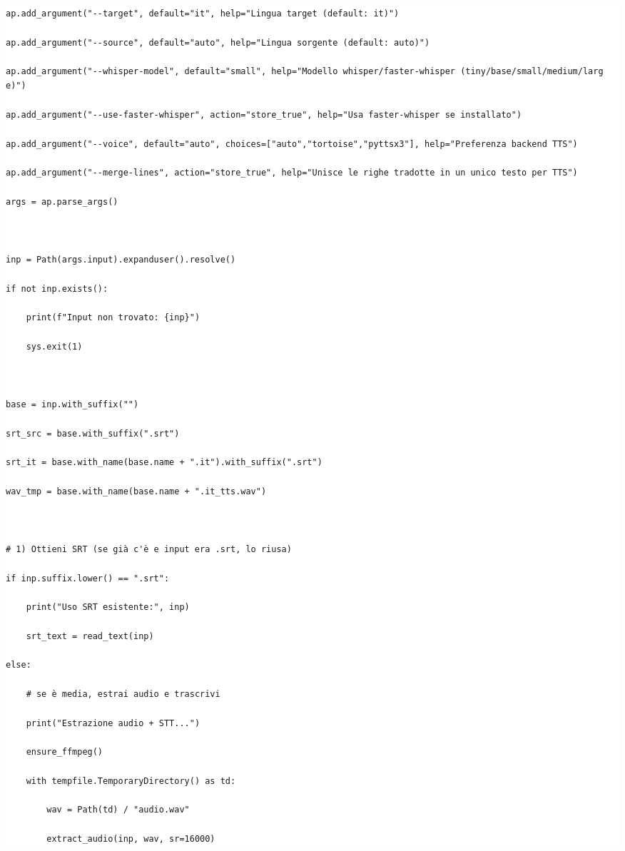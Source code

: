     ap.add_argument("--target", default="it", help="Lingua target (default: it)")

    ap.add_argument("--source", default="auto", help="Lingua sorgente (default: auto)")

    ap.add_argument("--whisper-model", default="small", help="Modello whisper/faster-whisper (tiny/base/small/medium/large)")

    ap.add_argument("--use-faster-whisper", action="store_true", help="Usa faster-whisper se installato")

    ap.add_argument("--voice", default="auto", choices=["auto","tortoise","pyttsx3"], help="Preferenza backend TTS")

    ap.add_argument("--merge-lines", action="store_true", help="Unisce le righe tradotte in un unico testo per TTS")

    args = ap.parse_args()



    inp = Path(args.input).expanduser().resolve()

    if not inp.exists():

        print(f"Input non trovato: {inp}")

        sys.exit(1)



    base = inp.with_suffix("")

    srt_src = base.with_suffix(".srt")

    srt_it = base.with_name(base.name + ".it").with_suffix(".srt")

    wav_tmp = base.with_name(base.name + ".it_tts.wav")



    # 1) Ottieni SRT (se già c'è e input era .srt, lo riusa)

    if inp.suffix.lower() == ".srt":

        print("Uso SRT esistente:", inp)

        srt_text = read_text(inp)

    else:

        # se è media, estrai audio e trascrivi

        print("Estrazione audio + STT...")

        ensure_ffmpeg()

        with tempfile.TemporaryDirectory() as td:

            wav = Path(td) / "audio.wav"

            extract_audio(inp, wav, sr=16000)
